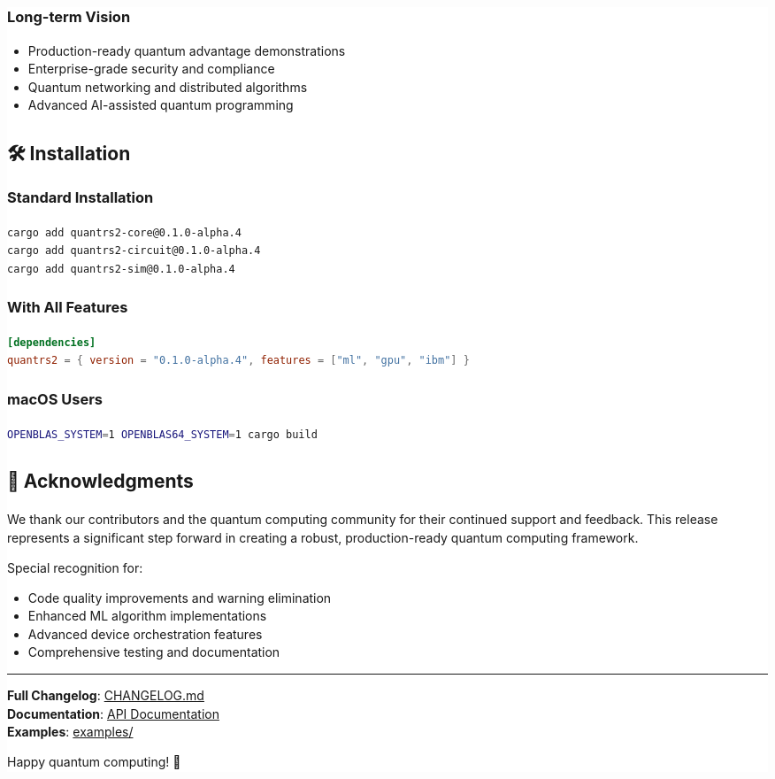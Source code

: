 ### Long-term Vision
- Production-ready quantum advantage demonstrations
- Enterprise-grade security and compliance
- Quantum networking and distributed algorithms
- Advanced AI-assisted quantum programming

## 🛠️ Installation

### Standard Installation
```bash
cargo add quantrs2-core@0.1.0-alpha.4
cargo add quantrs2-circuit@0.1.0-alpha.4
cargo add quantrs2-sim@0.1.0-alpha.4
```

### With All Features
```toml
[dependencies]
quantrs2 = { version = "0.1.0-alpha.4", features = ["ml", "gpu", "ibm"] }
```

### macOS Users
```bash
OPENBLAS_SYSTEM=1 OPENBLAS64_SYSTEM=1 cargo build
```

## 🙏 Acknowledgments

We thank our contributors and the quantum computing community for their continued support and feedback. This release represents a significant step forward in creating a robust, production-ready quantum computing framework.

Special recognition for:
- Code quality improvements and warning elimination
- Enhanced ML algorithm implementations  
- Advanced device orchestration features
- Comprehensive testing and documentation

---

**Full Changelog**: [CHANGELOG.md](CHANGELOG.md)  
**Documentation**: [API Documentation](https://docs.rs/quantrs2-core)  
**Examples**: [examples/](../../examples/)  

Happy quantum computing! 🚀